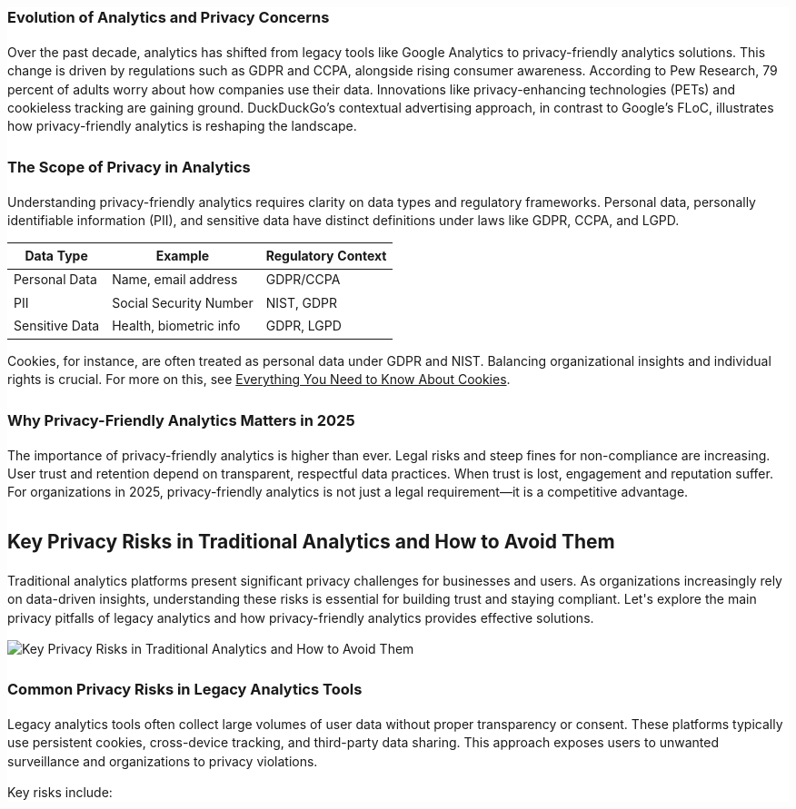 ### Evolution of Analytics and Privacy Concerns

Over the past decade, analytics has shifted from legacy tools like Google Analytics to privacy-friendly analytics solutions. This change is driven by regulations such as GDPR and CCPA, alongside rising consumer awareness. According to Pew Research, 79 percent of adults worry about how companies use their data. Innovations like privacy-enhancing technologies (PETs) and cookieless tracking are gaining ground. DuckDuckGo’s contextual advertising approach, in contrast to Google’s FLoC, illustrates how privacy-friendly analytics is reshaping the landscape.

### The Scope of Privacy in Analytics

Understanding privacy-friendly analytics requires clarity on data types and regulatory frameworks. Personal data, personally identifiable information (PII), and sensitive data have distinct definitions under laws like GDPR, CCPA, and LGPD.

| Data Type      | Example                | Regulatory Context |
| -------------- | ---------------------- | ------------------ |
| Personal Data  | Name, email address    | GDPR/CCPA          |
| PII            | Social Security Number | NIST, GDPR         |
| Sensitive Data | Health, biometric info | GDPR, LGPD         |

Cookies, for instance, are often treated as personal data under GDPR and NIST. Balancing organizational insights and individual rights is crucial. For more on this, see [Everything You Need to Know About Cookies](https://swetrix.com/blog/everything-you-need-to-know-about-cookies).

### Why Privacy-Friendly Analytics Matters in 2025

The importance of privacy-friendly analytics is higher than ever. Legal risks and steep fines for non-compliance are increasing. User trust and retention depend on transparent, respectful data practices. When trust is lost, engagement and reputation suffer. For organizations in 2025, privacy-friendly analytics is not just a legal requirement—it is a competitive advantage.

## Key Privacy Risks in Traditional Analytics and How to Avoid Them

Traditional analytics platforms present significant privacy challenges for businesses and users. As organizations increasingly rely on data-driven insights, understanding these risks is essential for building trust and staying compliant. Let's explore the main privacy pitfalls of legacy analytics and how privacy-friendly analytics provides effective solutions.

![Key Privacy Risks in Traditional Analytics and How to Avoid Them](https://xqvnmkjynbkcujcrtubi.supabase.co/storage/v1/object/public/article-images/602393e0-bf32-4f93-8b69-8230690e548d/article-602393e0-bf32-4f93-8b6-collage-style-mixed-media-assembled-images-cut-and-1-f9wag1.jpg)

### Common Privacy Risks in Legacy Analytics Tools

Legacy analytics tools often collect large volumes of user data without proper transparency or consent. These platforms typically use persistent cookies, cross-device tracking, and third-party data sharing. This approach exposes users to unwanted surveillance and organizations to privacy violations.

Key risks include:
